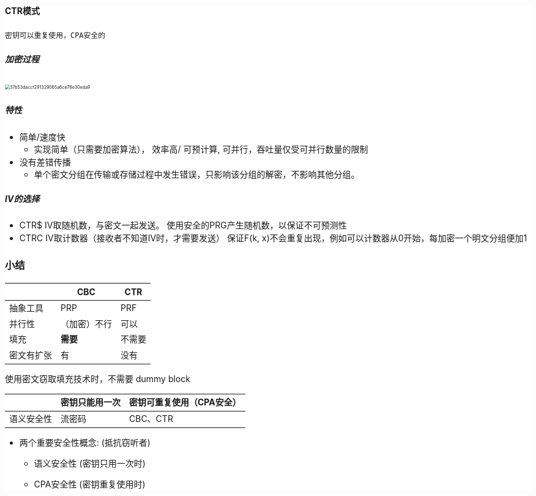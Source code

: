 #### CTR模式
`密钥可以重复使用，CPA安全的`
##### 加密过程
<img src="/chunk.github.io/images/37b53daccf291329065a6ce78e30eda9.jpg" alt="37b53daccf291329065a6ce78e30eda9" style="zoom:50%;" />

##### 特性
- 简单/速度快
  - 实现简单（只需要加密算法）， 效率高/ 可预计算, 可并行，吞吐量仅受可并行数量的限制
- 没有差错传播
  - 单个密文分组在传输或存储过程中发生错误，只影响该分组的解密，不影响其他分组。
##### IV的选择
- CTR$
IV取随机数，与密文一起发送。
使用安全的PRG产生随机数，以保证不可预测性
- CTRC
IV取计数器（接收者不知道IV时，才需要发送）
保证F(k, x)不会重复出现，例如可以计数器从0开始，每加密一个明文分组便加1
### 小结
|   | CBC | CTR |
| --- | --- | --- |
| 抽象工具 | PRP | PRF |
| 并行性 | （加密）不行 | 可以 |
| 填充 | **需要** | 不需要 |
| 密文有扩张 | 有 | 没有 |
使用密文窃取填充技术时，不需要 dummy block

|            | 密钥只能用一次 | 密钥可重复使用（CPA安全） |
| ---------- | -------------- | ------------------------- |
| 语义安全性 | 流密码         | CBC、CTR                  |

- 两个重要安全性概念: (抵抗窃听者) 
  - 语义安全性 (密钥只用一次时)

  - CPA安全性 (密钥重复使用时)
